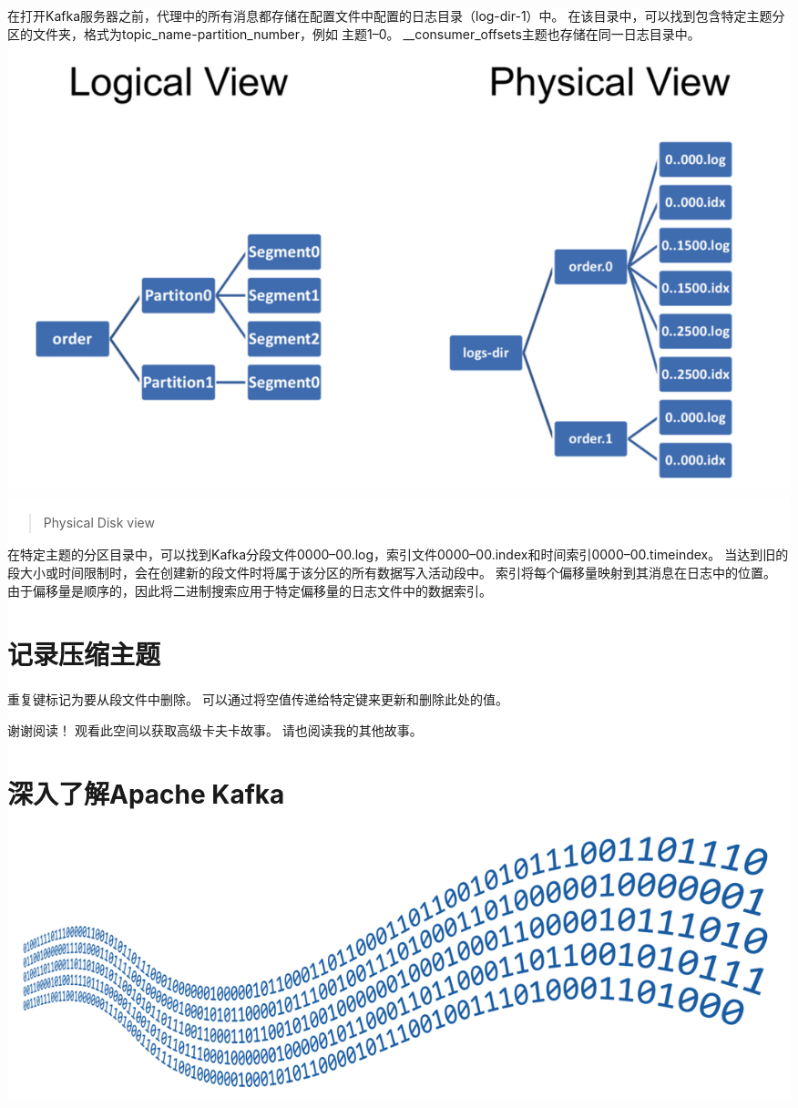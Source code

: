 在打开Kafka服务器之前，代理中的所有消息都存储在配置文件中配置的日志目录（log-dir-1）中。 在该目录中，可以找到包含特定主题分区的文件夹，格式为topic_name-partition_number，例如 主题1–0。 __consumer_offsets主题也存储在同一日志目录中。
![Physical Disk view](1!E3b9_nT-2PbZERMo0ArspA.png)
> Physical Disk view


在特定主题的分区目录中，可以找到Kafka分段文件0000–00.log，索引文件0000–00.index和时间索引0000–00.timeindex。 当达到旧的段大小或时间限制时，会在创建新的段文件时将属于该分区的所有数据写入活动段中。 索引将每个偏移量映射到其消息在日志中的位置。 由于偏移量是顺序的，因此将二进制搜索应用于特定偏移量的日志文件中的数据索引。
# 记录压缩主题

重复键标记为要从段文件中删除。 可以通过将空值传递给特定键来更新和删除此处的值。

谢谢阅读！ 观看此空间以获取高级卡夫卡故事。 请也阅读我的其他故事。
# 深入了解Apache Kafka
![](1!MLZBRP6vgDS2PQoU6jcBxw.png)